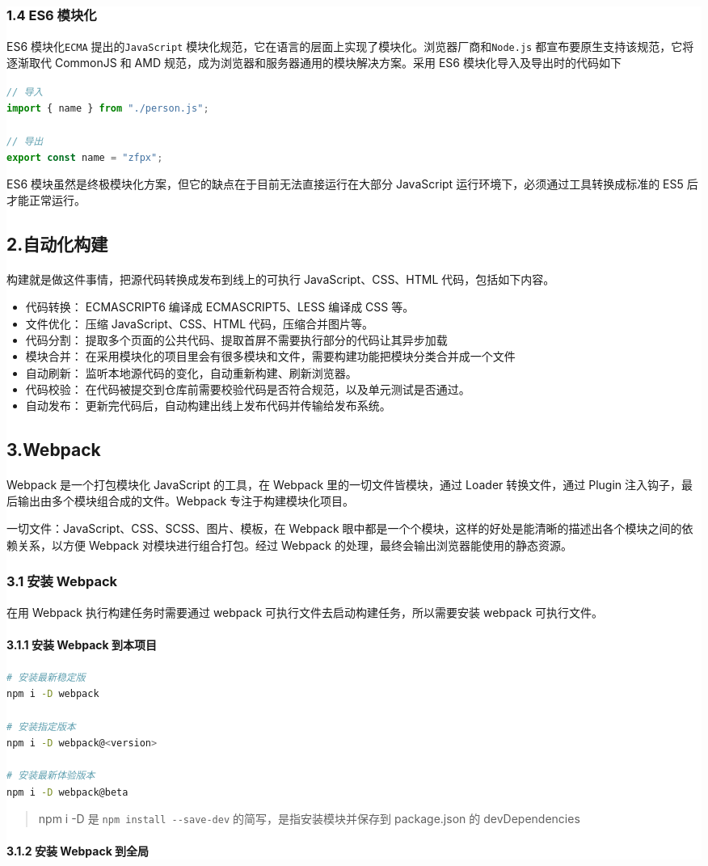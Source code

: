 ### 1.4 ES6 模块化

ES6 模块化`ECMA` 提出的`JavaScript` 模块化规范，它在语言的层面上实现了模块化。浏览器厂商和`Node.js` 都宣布要原生支持该规范，它将逐渐取代 CommonJS 和 AMD 规范，成为浏览器和服务器通用的模块解决方案。采用 ES6 模块化导入及导出时的代码如下

```js
// 导入
import { name } from "./person.js";

// 导出
export const name = "zfpx";
```

ES6 模块虽然是终极模块化方案，但它的缺点在于目前无法直接运行在大部分 JavaScript 运行环境下，必须通过工具转换成标准的 ES5 后才能正常运行。

## 2.自动化构建

构建就是做这件事情，把源代码转换成发布到线上的可执行 JavaScript、CSS、HTML 代码，包括如下内容。

- 代码转换： ECMASCRIPT6 编译成 ECMASCRIPT5、LESS 编译成 CSS 等。
- 文件优化： 压缩 JavaScript、CSS、HTML 代码，压缩合并图片等。
- 代码分割： 提取多个页面的公共代码、提取首屏不需要执行部分的代码让其异步加载
- 模块合并： 在采用模块化的项目里会有很多模块和文件，需要构建功能把模块分类合并成一个文件
- 自动刷新： 监听本地源代码的变化，自动重新构建、刷新浏览器。
- 代码校验： 在代码被提交到仓库前需要校验代码是否符合规范，以及单元测试是否通过。
- 自动发布： 更新完代码后，自动构建出线上发布代码并传输给发布系统。

## 3.Webpack

Webpack 是一个打包模块化 JavaScript 的工具，在 Webpack 里的一切文件皆模块，通过 Loader 转换文件，通过 Plugin 注入钩子，最后输出由多个模块组合成的文件。Webpack 专注于构建模块化项目。

一切文件：JavaScript、CSS、SCSS、图片、模板，在 Webpack 眼中都是一个个模块，这样的好处是能清晰的描述出各个模块之间的依赖关系，以方便 Webpack 对模块进行组合打包。经过 Webpack 的处理，最终会输出浏览器能使用的静态资源。

### 3.1 安装 Webpack

在用 Webpack 执行构建任务时需要通过 webpack 可执行文件去启动构建任务，所以需要安装 webpack 可执行文件。

#### 3.1.1 安装 Webpack 到本项目

```sh
# 安装最新稳定版
npm i -D webpack

# 安装指定版本
npm i -D webpack@<version>

# 安装最新体验版本
npm i -D webpack@beta
```

> npm i -D 是 `npm install --save-dev` 的简写，是指安装模块并保存到 package.json 的 devDependencies

#### 3.1.2 安装 Webpack 到全局
